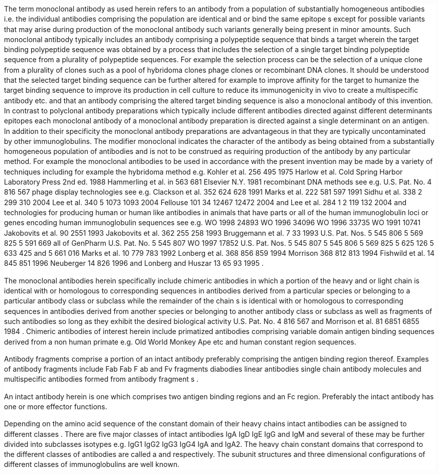 The term monoclonal antibody as used herein refers to an antibody from a population of substantially homogeneous antibodies i.e. the individual antibodies comprising the population are identical and or bind the same epitope s except for possible variants that may arise during production of the monoclonal antibody such variants generally being present in minor amounts. Such monoclonal antibody typically includes an antibody comprising a polypeptide sequence that binds a target wherein the target binding polypeptide sequence was obtained by a process that includes the selection of a single target binding polypeptide sequence from a plurality of polypeptide sequences. For example the selection process can be the selection of a unique clone from a plurality of clones such as a pool of hybridoma clones phage clones or recombinant DNA clones. It should be understood that the selected target binding sequence can be further altered for example to improve affinity for the target to humanize the target binding sequence to improve its production in cell culture to reduce its immunogenicity in vivo to create a multispecific antibody etc. and that an antibody comprising the altered target binding sequence is also a monoclonal antibody of this invention. In contrast to polyclonal antibody preparations which typically include different antibodies directed against different determinants epitopes each monoclonal antibody of a monoclonal antibody preparation is directed against a single determinant on an antigen. In addition to their specificity the monoclonal antibody preparations are advantageous in that they are typically uncontaminated by other immunoglobulins. The modifier monoclonal indicates the character of the antibody as being obtained from a substantially homogeneous population of antibodies and is not to be construed as requiring production of the antibody by any particular method. For example the monoclonal antibodies to be used in accordance with the present invention may be made by a variety of techniques including for example the hybridoma method e.g. Kohler et al. 256 495 1975 Harlow et al. Cold Spring Harbor Laboratory Press 2nd ed. 1988 Hammerling et al. in 563 681 Elsevier N.Y. 1981 recombinant DNA methods see e.g. U.S. Pat. No. 4 816 567 phage display technologies see e.g. Clackson et al. 352 624 628 1991 Marks et al. 222 581 597 1991 Sidhu et al. 338 2 299 310 2004 Lee et al. 340 5 1073 1093 2004 Fellouse 101 34 12467 12472 2004 and Lee et al. 284 1 2 119 132 2004 and technologies for producing human or human like antibodies in animals that have parts or all of the human immunoglobulin loci or genes encoding human immunoglobulin sequences see e.g. WO 1998 24893 WO 1996 34096 WO 1996 33735 WO 1991 10741 Jakobovits et al. 90 2551 1993 Jakobovits et al. 362 255 258 1993 Bruggemann et al. 7 33 1993 U.S. Pat. Nos. 5 545 806 5 569 825 5 591 669 all of GenPharm U.S. Pat. No. 5 545 807 WO 1997 17852 U.S. Pat. Nos. 5 545 807 5 545 806 5 569 825 5 625 126 5 633 425 and 5 661 016 Marks et al. 10 779 783 1992 Lonberg et al. 368 856 859 1994 Morrison 368 812 813 1994 Fishwild et al. 14 845 851 1996 Neuberger 14 826 1996 and Lonberg and Huszar 13 65 93 1995 .

The monoclonal antibodies herein specifically include chimeric antibodies in which a portion of the heavy and or light chain is identical with or homologous to corresponding sequences in antibodies derived from a particular species or belonging to a particular antibody class or subclass while the remainder of the chain s is identical with or homologous to corresponding sequences in antibodies derived from another species or belonging to another antibody class or subclass as well as fragments of such antibodies so long as they exhibit the desired biological activity U.S. Pat. No. 4 816 567 and Morrison et al. 81 6851 6855 1984 . Chimeric antibodies of interest herein include primatized antibodies comprising variable domain antigen binding sequences derived from a non human primate e.g. Old World Monkey Ape etc and human constant region sequences.

 Antibody fragments comprise a portion of an intact antibody preferably comprising the antigen binding region thereof. Examples of antibody fragments include Fab Fab F ab and Fv fragments diabodies linear antibodies single chain antibody molecules and multispecific antibodies formed from antibody fragment s .

An intact antibody herein is one which comprises two antigen binding regions and an Fc region. Preferably the intact antibody has one or more effector functions.

Depending on the amino acid sequence of the constant domain of their heavy chains intact antibodies can be assigned to different classes . There are five major classes of intact antibodies IgA IgD IgE IgG and IgM and several of these may be further divided into subclasses isotypes e.g. IgG1 IgG2 IgG3 IgG4 IgA and IgA2. The heavy chain constant domains that correspond to the different classes of antibodies are called a and respectively. The subunit structures and three dimensional configurations of different classes of immunoglobulins are well known.
